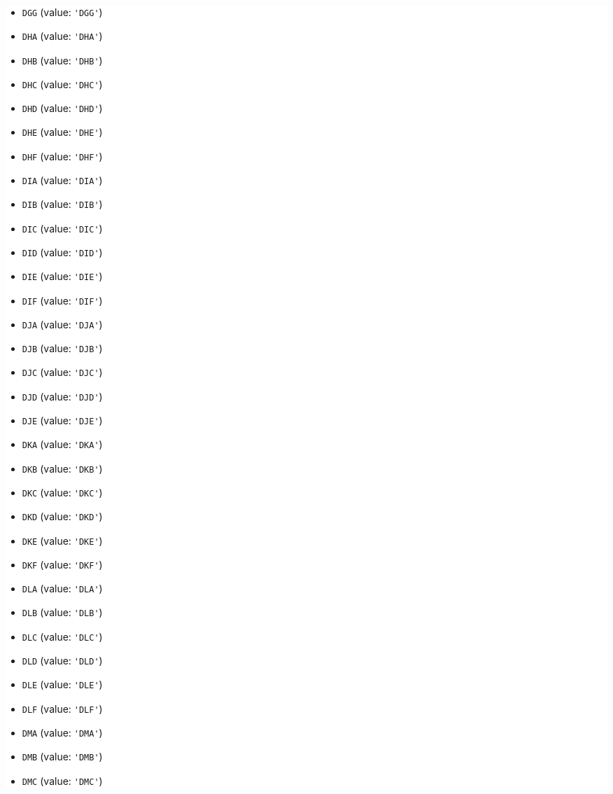 * `DGG` (value: `'DGG'`)

* `DHA` (value: `'DHA'`)

* `DHB` (value: `'DHB'`)

* `DHC` (value: `'DHC'`)

* `DHD` (value: `'DHD'`)

* `DHE` (value: `'DHE'`)

* `DHF` (value: `'DHF'`)

* `DIA` (value: `'DIA'`)

* `DIB` (value: `'DIB'`)

* `DIC` (value: `'DIC'`)

* `DID` (value: `'DID'`)

* `DIE` (value: `'DIE'`)

* `DIF` (value: `'DIF'`)

* `DJA` (value: `'DJA'`)

* `DJB` (value: `'DJB'`)

* `DJC` (value: `'DJC'`)

* `DJD` (value: `'DJD'`)

* `DJE` (value: `'DJE'`)

* `DKA` (value: `'DKA'`)

* `DKB` (value: `'DKB'`)

* `DKC` (value: `'DKC'`)

* `DKD` (value: `'DKD'`)

* `DKE` (value: `'DKE'`)

* `DKF` (value: `'DKF'`)

* `DLA` (value: `'DLA'`)

* `DLB` (value: `'DLB'`)

* `DLC` (value: `'DLC'`)

* `DLD` (value: `'DLD'`)

* `DLE` (value: `'DLE'`)

* `DLF` (value: `'DLF'`)

* `DMA` (value: `'DMA'`)

* `DMB` (value: `'DMB'`)

* `DMC` (value: `'DMC'`)
